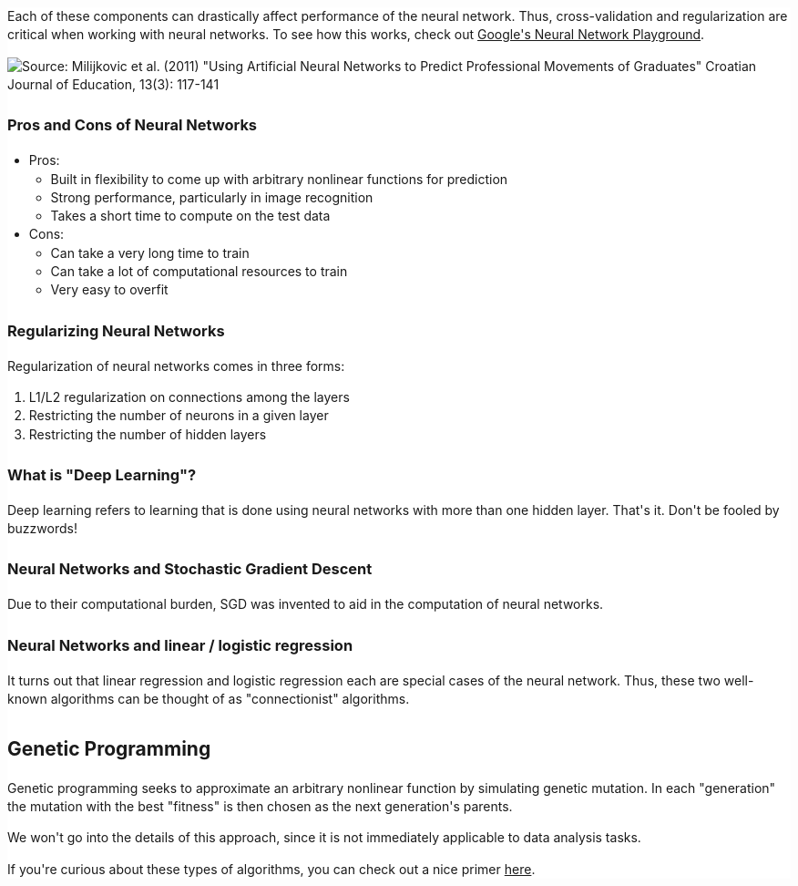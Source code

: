 Each of these components can drastically affect performance of the neural network. Thus, cross-validation and regularization are critical when working with neural networks. To see how this works, check out [Google's Neural Network Playground](https://www.google.com/url?q=https%3A%2F%2Fplayground.tensorflow.org%2F%23activation%3Dtanh%26regularization%3DL1%26batchSize%3D22%26dataset%3Dspiral%26regDataset%3Dreg-gauss%26learningRate%3D0.03%26regularizationRate%3D0.001%26noise%3D5%26networkShape%3D7%2C6%26seed%3D0.41460%26showTestData%3Dfalse%26discretize%3Dtrue%26percTrainData%3D70%26x%3Dtrue%26y%3Dtrue%26xTimesY%3Dtrue%26xSquared%3Dtrue%26ySquared%3Dtrue%26cosX%3Dfalse%26sinX%3Dtrue%26cosY%3Dfalse%26sinY%3Dtrue%26collectStats%3Dfalse%26problem%3Dclassification%26initZero%3Dfalse%26hideText%3Dfalse&sa=D&sntz=1&usg=AFQjCNHj4f1ROekPPItg1SLlk2FMnI6FVw).

![Source: Milijkovic et al. (2011) "Using Artificial Neural Networks to Predict Professional Movements of Graduates" Croatian Journal of Education, 13(3): 117-141](../Graphics/neuralNetwork.png "Examle Neural Network Structure")

### Pros and Cons of Neural Networks
- Pros:
    * Built in flexibility to come up with arbitrary nonlinear functions for prediction
    * Strong performance, particularly in image recognition
    * Takes a short time to compute on the test data
- Cons:
    * Can take a very long time to train
    * Can take a lot of computational resources to train
    * Very easy to overfit

### Regularizing Neural Networks
Regularization of neural networks comes in three forms:

1. L1/L2 regularization on connections among the layers
2. Restricting the number of neurons in a given layer
3. Restricting the number of hidden layers

### What is "Deep Learning"? 
Deep learning refers to learning that is done using neural networks with more than one hidden layer. That's it. Don't be fooled by buzzwords!

### Neural Networks and Stochastic Gradient Descent
Due to their computational burden, SGD was invented to aid in the computation of neural networks.

### Neural Networks and linear / logistic regression
It turns out that linear regression and logistic regression each are special cases of the neural network. Thus, these two well-known algorithms can be thought of as "connectionist" algorithms.

## Genetic Programming
Genetic programming seeks to approximate an arbitrary nonlinear function by simulating genetic mutation. In each "generation" the mutation with the best "fitness" is then chosen as the next generation's parents.

We won't go into the details of this approach, since it is not immediately applicable to data analysis tasks. 

If you're curious about these types of algorithms, you can check out a nice primer [here](https://cran.r-project.org/web/packages/GA/vignettes/GA.html).
